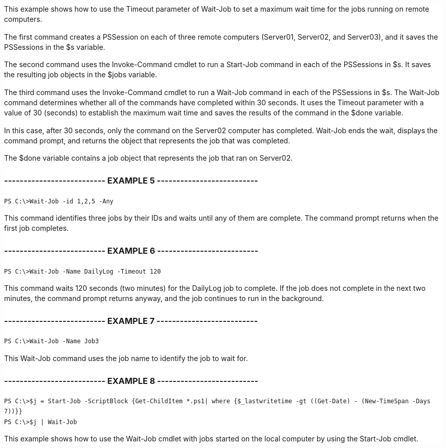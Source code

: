 This example shows how to use the Timeout parameter of Wait-Job to set a maximum wait time for the jobs running on remote computers.

The first command creates a PSSession on each of three remote computers (Server01, Server02, and Server03), and it saves the PSSessions in the $s variable.

The second command uses the Invoke-Command cmdlet to run a Start-Job command in each of the PSSessions in $s.
It saves the resulting job objects in the $jobs variable.

The third command uses the Invoke-Command cmdlet to run a Wait-Job command in each of the PSSessions in $s.
The Wait-Job command determines whether all of the commands have completed within 30 seconds.
It uses the Timeout parameter with a value of 30 (seconds) to establish the maximum wait time and saves the results of the command in the $done variable.

In this case, after 30 seconds, only the command on the Server02 computer has completed.
Wait-Job ends the wait, displays the command prompt, and returns the object that represents the job that was completed.

The $done variable contains a job object that represents the job that ran on Server02.
### -------------------------- EXAMPLE 5 --------------------------
```
PS C:\>Wait-Job -id 1,2,5 -Any
```

This command identifies three jobs by their IDs and waits until any of them are complete.
The command prompt returns when the first job completes.
### -------------------------- EXAMPLE 6 --------------------------
```
PS C:\>Wait-Job -Name DailyLog -Timeout 120
```

This command waits 120 seconds (two minutes) for the DailyLog job to complete.
If the job does not complete in the next two minutes, the command prompt returns anyway, and the job continues to run in the background.
### -------------------------- EXAMPLE 7 --------------------------
```
PS C:\>Wait-Job -Name Job3
```

This Wait-Job command uses the job name to identify the job to wait for.
### -------------------------- EXAMPLE 8 --------------------------
```
PS C:\>$j = Start-Job -ScriptBlock {Get-ChildItem *.ps1| where {$_lastwritetime -gt ((Get-Date) - (New-TimeSpan -Days 7))}}
PS C:\>$j | Wait-Job
```

This example shows how to use the Wait-Job cmdlet with jobs started on the local computer by using the Start-Job cmdlet.
